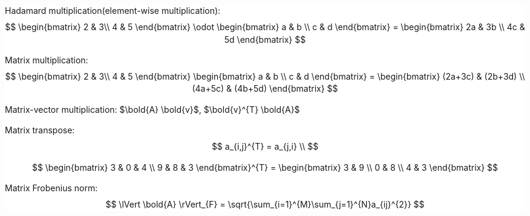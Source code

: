 Hadamard multiplication(element-wise multiplication):
$$
\begin{bmatrix}
2 & 3\\
4 & 5
\end{bmatrix} \odot
\begin{bmatrix}
a & b \\
c & d
\end{bmatrix} =
\begin{bmatrix}
2a & 3b \\
4c & 5d
\end{bmatrix}
$$

Matrix multiplication:
$$
\begin{bmatrix}
2 & 3\\
4 & 5
\end{bmatrix} 
\begin{bmatrix}
a & b \\
c & d
\end{bmatrix} =
\begin{bmatrix}
(2a+3c) & (2b+3d) \\
(4a+5c) & (4b+5d)
\end{bmatrix}
$$

Matrix-vector multiplication: $\bold{A} \bold{v}$, $\bold{v}^{T} \bold{A}$

Matrix transpose:
$$
a_{i,j}^{T} = a_{j,i} \\
$$

$$
\begin{bmatrix}
3 & 0 & 4 \\
9 & 8 & 3
\end{bmatrix}^{T} =
\begin{bmatrix}
3 & 9 \\
0 & 8 \\
4 & 3
\end{bmatrix}
$$

Matrix Frobenius norm:
$$
\lVert \bold{A} \rVert_{F} = \sqrt{\sum_{i=1}^{M}\sum_{j=1}^{N}a_{ij}^{2}}
$$
